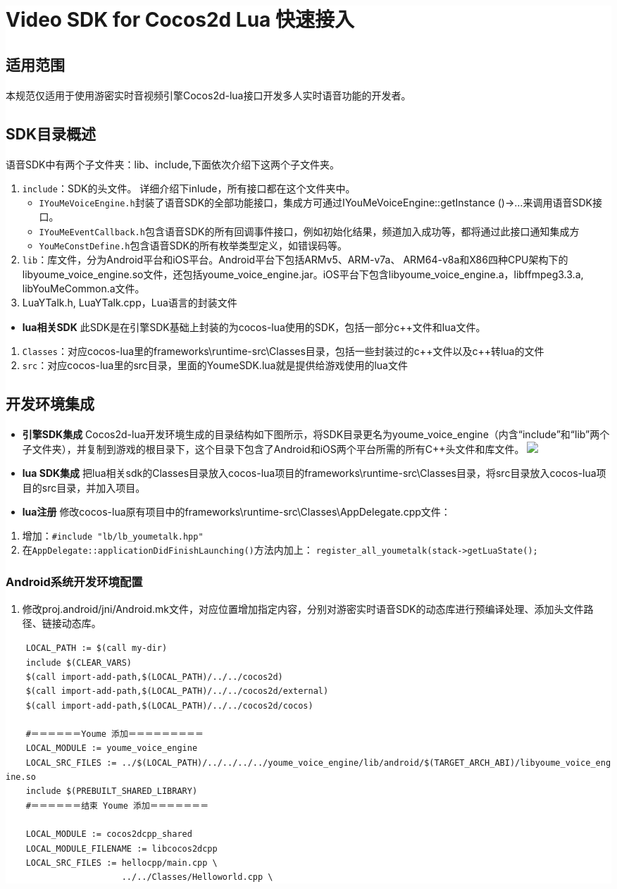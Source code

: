 # Video SDK for Cocos2d Lua 快速接入

## 适用范围

本规范仅适用于使用游密实时音视频引擎Cocos2d-lua接口开发多人实时语音功能的开发者。

## SDK目录概述

语音SDK中有两个子文件夹：lib、include,下面依次介绍下这两个子文件夹。

1. `include`：SDK的头文件。
详细介绍下inlude，所有接口都在这个文件夹中。
    * `IYouMeVoiceEngine.h`封装了语音SDK的全部功能接口，集成方可通过IYouMeVoiceEngine::getInstance ()->…来调用语音SDK接口。
    * `IYouMeEventCallback.h`包含语音SDK的所有回调事件接口，例如初始化结果，频道加入成功等，都将通过此接口通知集成方
    * `YouMeConstDefine.h`包含语音SDK的所有枚举类型定义，如错误码等。
2. `lib`：库文件，分为Android平台和iOS平台。Android平台下包括ARMv5、ARM-v7a、 ARM64-v8a和X86四种CPU架构下的libyoume_voice_engine.so文件，还包括youme_voice_engine.jar。iOS平台下包含libyoume_voice_engine.a，libffmpeg3.3.a, libYouMeCommon.a文件。
3. LuaYTalk.h, LuaYTalk.cpp，Lua语言的封装文件

* **lua相关SDK**
此SDK是在引擎SDK基础上封装的为cocos-lua使用的SDK，包括一部分c++文件和lua文件。
 1. `Classes`：对应cocos-lua里的frameworks\runtime-src\Classes目录，包括一些封装过的c++文件以及c++转lua的文件
 2. `src`：对应cocos-lua里的src目录，里面的YoumeSDK.lua就是提供给游戏使用的lua文件

## 开发环境集成
* **引擎SDK集成**
Cocos2d-lua开发环境生成的目录结构如下图所示，将SDK目录更名为youme_voice_engine（内含“include”和“lib”两个子文件夹），并复制到游戏的根目录下，这个目录下包含了Android和iOS两个平台所需的所有C++头文件和库文件。
![](/doc/images/talk_cocos_project_directory.png)

* **lua SDK集成**
把lua相关sdk的Classes目录放入cocos-lua项目的frameworks\runtime-src\Classes目录，将src目录放入cocos-lua项目的src目录，并加入项目。

* **lua注册**
修改cocos-lua原有项目中的frameworks\runtime-src\Classes\AppDelegate.cpp文件：
 1. 增加：`#include "lb/lb_youmetalk.hpp"`
 2. 在`AppDelegate::applicationDidFinishLaunching()`方法内加上：
 `register_all_youmetalk(stack->getLuaState();`


### Android系统开发环境配置

1. 修改proj.android/jni/Android.mk文件，对应位置增加指定内容，分别对游密实时语音SDK的动态库进行预编译处理、添加头文件路径、链接动态库。

``` Shell
    LOCAL_PATH := $(call my-dir)
    include $(CLEAR_VARS)
    $(call import-add-path,$(LOCAL_PATH)/../../cocos2d)
    $(call import-add-path,$(LOCAL_PATH)/../../cocos2d/external)
    $(call import-add-path,$(LOCAL_PATH)/../../cocos2d/cocos)

    #＝＝＝＝＝＝Youme 添加＝＝＝＝＝＝＝＝＝
    LOCAL_MODULE := youme_voice_engine
    LOCAL_SRC_FILES := ../$(LOCAL_PATH)/../../../../youme_voice_engine/lib/android/$(TARGET_ARCH_ABI)/libyoume_voice_engine.so
    include $(PREBUILT_SHARED_LIBRARY)
    #＝＝＝＝＝＝结束 Youme 添加＝＝＝＝＝＝＝

    LOCAL_MODULE := cocos2dcpp_shared
    LOCAL_MODULE_FILENAME := libcocos2dcpp
    LOCAL_SRC_FILES := hellocpp/main.cpp \
                       ../../Classes/Helloworld.cpp \
```